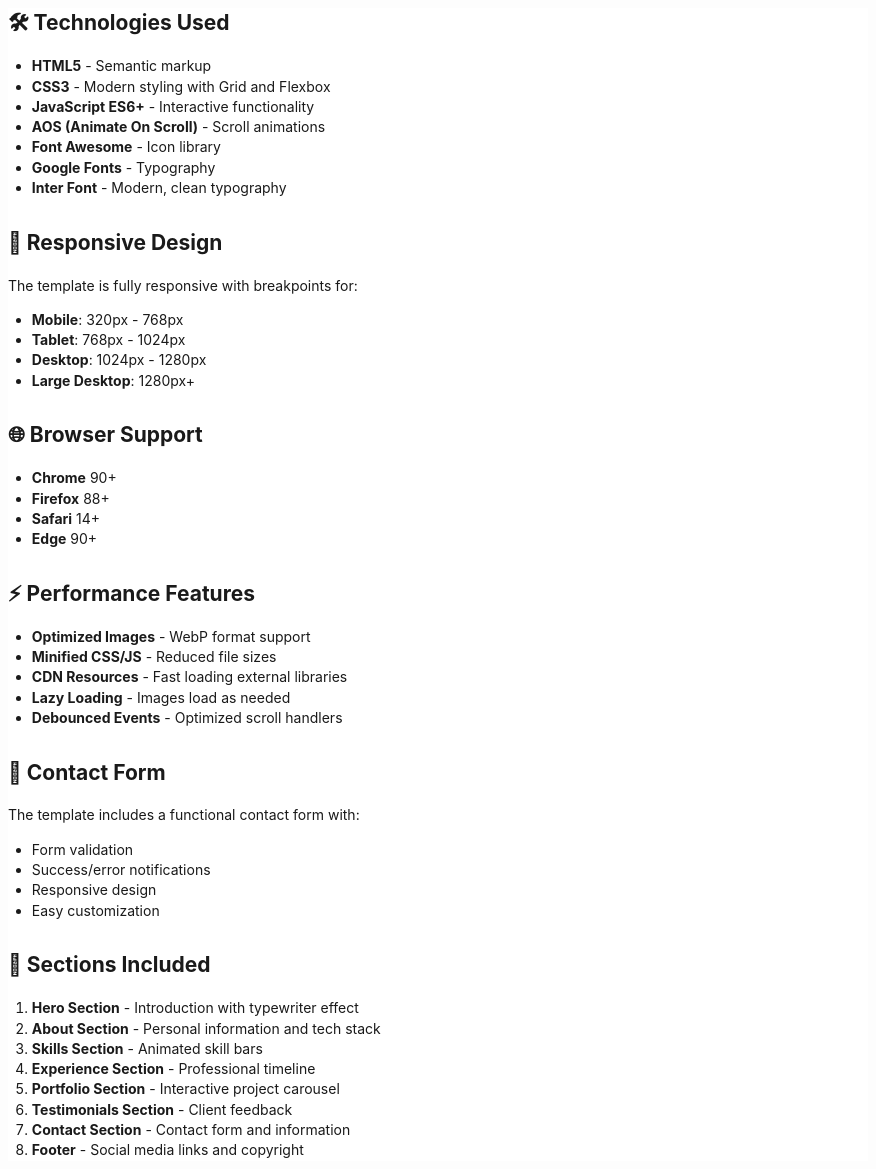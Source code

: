 ## 🛠️ Technologies Used

- **HTML5** - Semantic markup
- **CSS3** - Modern styling with Grid and Flexbox
- **JavaScript ES6+** - Interactive functionality
- **AOS (Animate On Scroll)** - Scroll animations
- **Font Awesome** - Icon library
- **Google Fonts** - Typography
- **Inter Font** - Modern, clean typography

## 📱 Responsive Design

The template is fully responsive with breakpoints for:
- **Mobile**: 320px - 768px
- **Tablet**: 768px - 1024px
- **Desktop**: 1024px - 1280px
- **Large Desktop**: 1280px+

## 🌐 Browser Support

- **Chrome** 90+
- **Firefox** 88+
- **Safari** 14+
- **Edge** 90+

## ⚡ Performance Features

- **Optimized Images** - WebP format support
- **Minified CSS/JS** - Reduced file sizes
- **CDN Resources** - Fast loading external libraries
- **Lazy Loading** - Images load as needed
- **Debounced Events** - Optimized scroll handlers

## 📧 Contact Form

The template includes a functional contact form with:
- Form validation
- Success/error notifications
- Responsive design
- Easy customization

## 🎯 Sections Included

1. **Hero Section** - Introduction with typewriter effect
2. **About Section** - Personal information and tech stack
3. **Skills Section** - Animated skill bars
4. **Experience Section** - Professional timeline
5. **Portfolio Section** - Interactive project carousel
6. **Testimonials Section** - Client feedback
7. **Contact Section** - Contact form and information
8. **Footer** - Social media links and copyright
